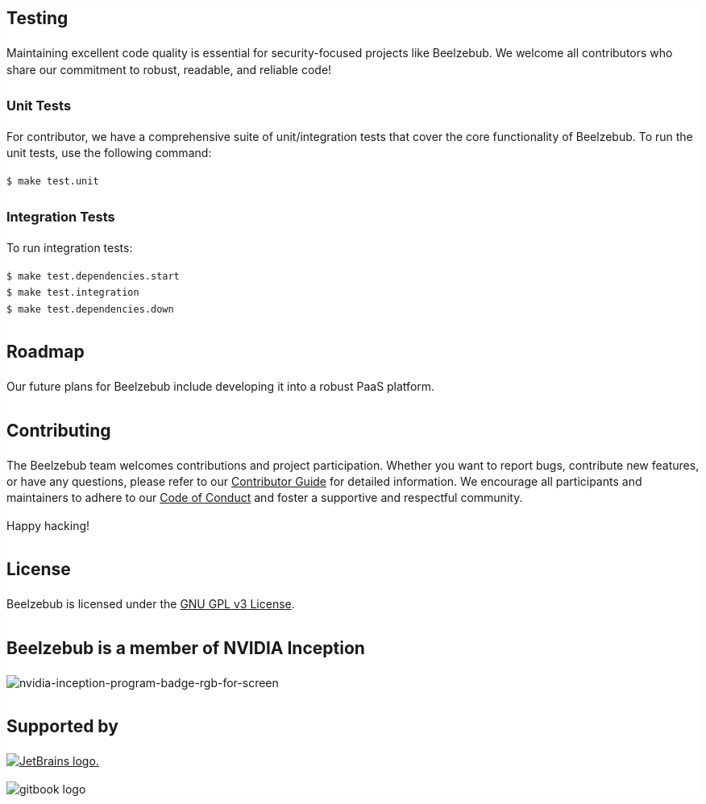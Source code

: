 ## Testing

Maintaining excellent code quality is essential for security-focused projects like Beelzebub. We welcome all contributors who share our commitment to robust, readable, and reliable code!

### Unit Tests

For contributor, we have a comprehensive suite of unit/integration tests that cover the core functionality of Beelzebub. To run the unit tests, use the following command:

```bash
$ make test.unit
```

### Integration Tests

To run integration tests:

```bash
$ make test.dependencies.start
$ make test.integration
$ make test.dependencies.down
```


## Roadmap

Our future plans for Beelzebub include developing it into a robust PaaS platform.

## Contributing

The Beelzebub team welcomes contributions and project participation. Whether you want to report bugs, contribute new features, or have any questions, please refer to our [Contributor Guide](CONTRIBUTING.md) for detailed information. We encourage all participants and maintainers to adhere to our [Code of Conduct](CODE_OF_CONDUCT.md) and foster a supportive and respectful community.

Happy hacking!

## License

Beelzebub is licensed under the [GNU GPL v3 License](LICENSE).

## Beelzebub is a member of NVIDIA Inception
![nvidia-inception-program-badge-rgb-for-screen](https://github.com/user-attachments/assets/62c6cdf8-3999-42ce-aea6-6c9045bc1d4c)

## Supported by
[![JetBrains logo.](https://resources.jetbrains.com/storage/products/company/brand/logos/jetbrains.svg)](https://jb.gg/OpenSourceSupport)

![gitbook logo](https://i.postimg.cc/VNQh5hnk/gitbook.png)
